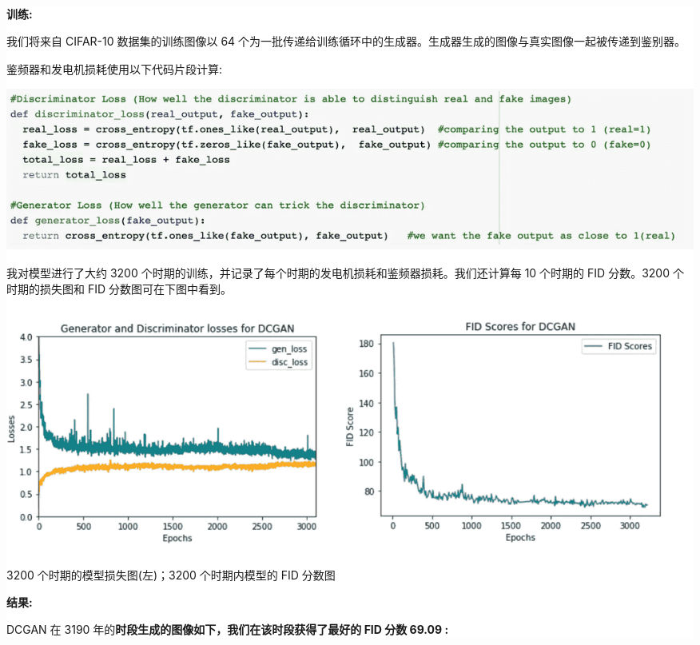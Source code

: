 **训练:**

我们将来自 CIFAR-10 数据集的训练图像以 64 个为一批传递给训练循环中的生成器。生成器生成的图像与真实图像一起被传递到鉴别器。

鉴频器和发电机损耗使用以下代码片段计算:

![](img/bc06ba33a53ec3dd47c267f4cdf43a69.png)

我对模型进行了大约 3200 个时期的训练，并记录了每个时期的发电机损耗和鉴频器损耗。我们还计算每 10 个时期的 FID 分数。3200 个时期的损失图和 FID 分数图可在下图中看到。

![](img/6101a5d7934f919e61f0ad3f084ed21b.png)

3200 个时期的模型损失图(左)；3200 个时期内模型的 FID 分数图

**结果:**

DCGAN 在 3190 年的**时段生成的图像如下，我们在该时段获得了最好的 FID 分数 **69.09** :**
